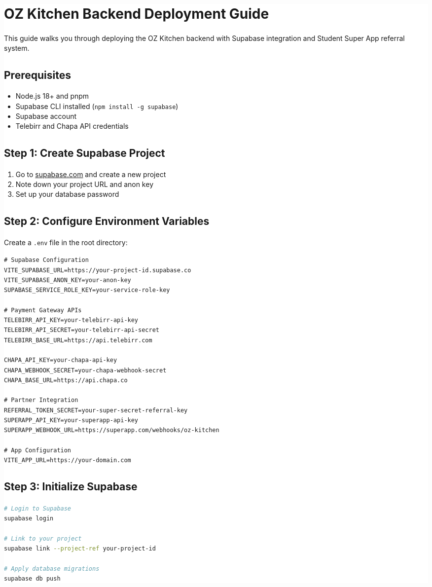 # OZ Kitchen Backend Deployment Guide

This guide walks you through deploying the OZ Kitchen backend with Supabase integration and Student Super App referral system.

## Prerequisites

- Node.js 18+ and pnpm
- Supabase CLI installed (`npm install -g supabase`)
- Supabase account
- Telebirr and Chapa API credentials

## Step 1: Create Supabase Project

1. Go to [supabase.com](https://supabase.com) and create a new project
2. Note down your project URL and anon key
3. Set up your database password

## Step 2: Configure Environment Variables

Create a `.env` file in the root directory:

```env
# Supabase Configuration
VITE_SUPABASE_URL=https://your-project-id.supabase.co
VITE_SUPABASE_ANON_KEY=your-anon-key
SUPABASE_SERVICE_ROLE_KEY=your-service-role-key

# Payment Gateway APIs
TELEBIRR_API_KEY=your-telebirr-api-key
TELEBIRR_API_SECRET=your-telebirr-api-secret
TELEBIRR_BASE_URL=https://api.telebirr.com

CHAPA_API_KEY=your-chapa-api-key
CHAPA_WEBHOOK_SECRET=your-chapa-webhook-secret
CHAPA_BASE_URL=https://api.chapa.co

# Partner Integration
REFERRAL_TOKEN_SECRET=your-super-secret-referral-key
SUPERAPP_API_KEY=your-superapp-api-key
SUPERAPP_WEBHOOK_URL=https://superapp.com/webhooks/oz-kitchen

# App Configuration
VITE_APP_URL=https://your-domain.com
```

## Step 3: Initialize Supabase

```bash
# Login to Supabase
supabase login

# Link to your project
supabase link --project-ref your-project-id

# Apply database migrations
supabase db push
```
